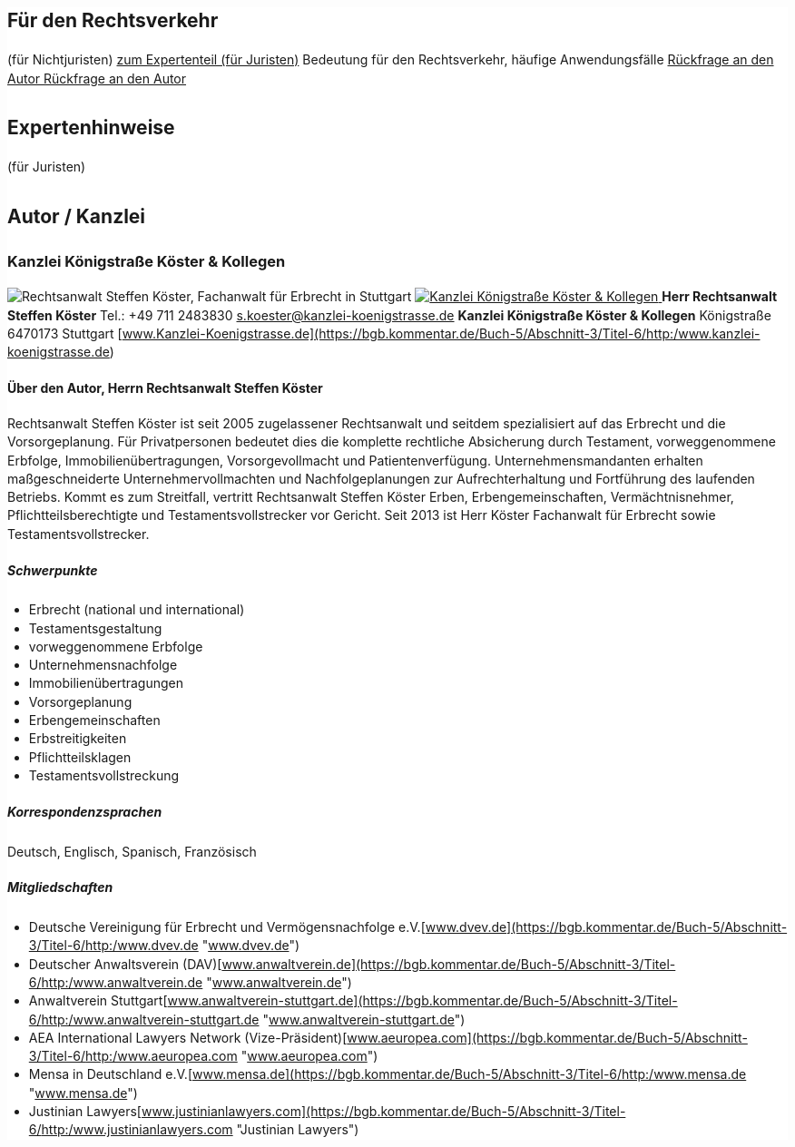 ## Für den Rechtsverkehr 
(für Nichtjuristen)
[zum Expertenteil (für Juristen)](https://bgb.kommentar.de/Buch-5/Abschnitt-3/Titel-6/<#expertenhinweise>)
Bedeutung für den Rechtsverkehr, häufige Anwendungsfälle
[ Rückfrage an den Autor ](https://bgb.kommentar.de/Buch-5/Abschnitt-3/Titel-6/<#autorKanzlei27142>) [ Rückfrage an den Autor ](https://bgb.kommentar.de/Buch-5/Abschnitt-3/Titel-6/<#autorKanzlei27142>)
## Expertenhinweise
(für Juristen)
## Autor / Kanzlei
### Kanzlei Königstraße Köster & Kollegen
![Rechtsanwalt Steffen Köster, Fachanwalt für Erbrecht in Stuttgart](https://bgb.kommentar.de/var/bgb_online/storage/images/users/author/steffen-koester/433706-10-ger-DE/Steffen-Koester_profilelogo.jpg)
[ ![Kanzlei Königstraße Köster & Kollegen](https://bgb.kommentar.de/var/bgb_online/storage/images/companies/kanzlei-koenigstrasse-koester-kollegen/199052-7-ger-DE/Kanzlei-Koenigstrasse-Koester-Kollegen_large.gif) ](https://bgb.kommentar.de/Buch-5/Abschnitt-3/Titel-6/<http:/www.kanzlei-koenigstrasse.de>)
**Herr Rechtsanwalt Steffen Köster** Tel.: +49 711 2483830 s.koester@kanzlei-koenigstrasse.de
**Kanzlei Königstraße Köster & Kollegen**
Königstraße 6470173 Stuttgart
[www.Kanzlei-Koenigstrasse.de](https://bgb.kommentar.de/Buch-5/Abschnitt-3/Titel-6/<http:/www.kanzlei-koenigstrasse.de>)
####  Über den Autor, Herrn Rechtsanwalt Steffen Köster 
Rechtsanwalt Steffen Köster ist seit 2005 zugelassener Rechtsanwalt und seitdem spezialisiert auf das Erbrecht und die Vorsorgeplanung. Für Privatpersonen bedeutet dies die komplette rechtliche Absicherung durch Testament, vorweggenommene Erbfolge, Immobilienübertragungen, Vorsorgevollmacht und Patientenverfügung. Unternehmensmandanten erhalten maßgeschneiderte Unternehmervollmachten und Nachfolgeplanungen zur Aufrechterhaltung und Fortführung des laufenden Betriebs. Kommt es zum Streitfall, vertritt Rechtsanwalt Steffen Köster Erben, Erbengemeinschaften, Vermächtnisnehmer, Pflichtteilsberechtigte und Testamentsvollstrecker vor Gericht. Seit 2013 ist Herr Köster Fachanwalt für Erbrecht sowie Testamentsvollstrecker.
##### Schwerpunkte
  * Erbrecht (national und international)
  * Testamentsgestaltung
  * vorweggenommene Erbfolge
  * Unternehmensnachfolge
  * Immobilienübertragungen
  * Vorsorgeplanung
  * Erbengemeinschaften
  * Erbstreitigkeiten
  * Pflichtteilsklagen
  * Testamentsvollstreckung


##### Korrespondenzsprachen
Deutsch, Englisch, Spanisch, Französisch
##### Mitgliedschaften
  * Deutsche Vereinigung für Erbrecht und Vermögensnachfolge e.V.[www.dvev.de](https://bgb.kommentar.de/Buch-5/Abschnitt-3/Titel-6/<http:/www.dvev.de> "www.dvev.de")
  * Deutscher Anwaltsverein (DAV)[www.anwaltverein.de](https://bgb.kommentar.de/Buch-5/Abschnitt-3/Titel-6/<http:/www.anwaltverein.de> "www.anwaltverein.de")
  * Anwaltverein Stuttgart[www.anwaltverein-stuttgart.de](https://bgb.kommentar.de/Buch-5/Abschnitt-3/Titel-6/<http:/www.anwaltverein-stuttgart.de> "www.anwaltverein-stuttgart.de")
  * AEA International Lawyers Network (Vize-Präsident)[www.aeuropea.com](https://bgb.kommentar.de/Buch-5/Abschnitt-3/Titel-6/<http:/www.aeuropea.com> "www.aeuropea.com")
  * Mensa in Deutschland e.V.[www.mensa.de](https://bgb.kommentar.de/Buch-5/Abschnitt-3/Titel-6/<http:/www.mensa.de> "www.mensa.de")
  * Justinian Lawyers[www.justinianlawyers.com](https://bgb.kommentar.de/Buch-5/Abschnitt-3/Titel-6/<http:/www.justinianlawyers.com> "Justinian Lawyers")